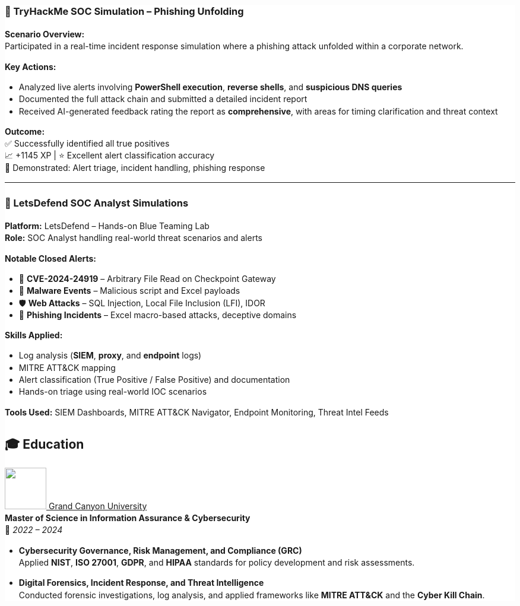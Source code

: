 ### 🧩 TryHackMe SOC Simulation – **Phishing Unfolding**
**Scenario Overview:**  
Participated in a real-time incident response simulation where a phishing attack unfolded within a corporate network.

**Key Actions:**  
- Analyzed live alerts involving **PowerShell execution**, **reverse shells**, and **suspicious DNS queries**
- Documented the full attack chain and submitted a detailed incident report
- Received AI-generated feedback rating the report as **comprehensive**, with areas for timing clarification and threat context

**Outcome:**  
✅ Successfully identified all true positives  
📈 +1145 XP | ⭐ Excellent alert classification accuracy  
🧠 Demonstrated: Alert triage, incident handling, phishing response

---

### 🧠 LetsDefend SOC Analyst Simulations
**Platform:** LetsDefend – Hands-on Blue Teaming Lab  
**Role:** SOC Analyst handling real-world threat scenarios and alerts

**Notable Closed Alerts:**
- 🔐 **CVE-2024-24919** – Arbitrary File Read on Checkpoint Gateway
- 🧬 **Malware Events** – Malicious script and Excel payloads
- 🛡️ **Web Attacks** – SQL Injection, Local File Inclusion (LFI), IDOR
- 📧 **Phishing Incidents** – Excel macro-based attacks, deceptive domains

**Skills Applied:**
- Log analysis (**SIEM**, **proxy**, and **endpoint** logs)
- MITRE ATT&CK mapping
- Alert classification (True Positive / False Positive) and documentation
- Hands-on triage using real-world IOC scenarios

**Tools Used:** SIEM Dashboards, MITRE ATT&CK Navigator, Endpoint Monitoring, Threat Intel Feeds
 

## 🎓 Education

### <a href="https://www.linkedin.com/company/grand-canyon-university/" target="_blank">
<img src="https://iconlogovector.com/uploads/images/2024/09/lg-66fa77f98b5cc-Grand-Canyon-University.webp" width="70" height="70"/> Grand Canyon University</a>  
**Master of Science in Information Assurance & Cybersecurity**  
📅 *2022 – 2024*

- **Cybersecurity Governance, Risk Management, and Compliance (GRC)**  
  Applied **NIST**, **ISO 27001**, **GDPR**, and **HIPAA** standards for policy development and risk assessments.

- **Digital Forensics, Incident Response, and Threat Intelligence**  
  Conducted forensic investigations, log analysis, and applied frameworks like **MITRE ATT&CK** and the **Cyber Kill Chain**.
